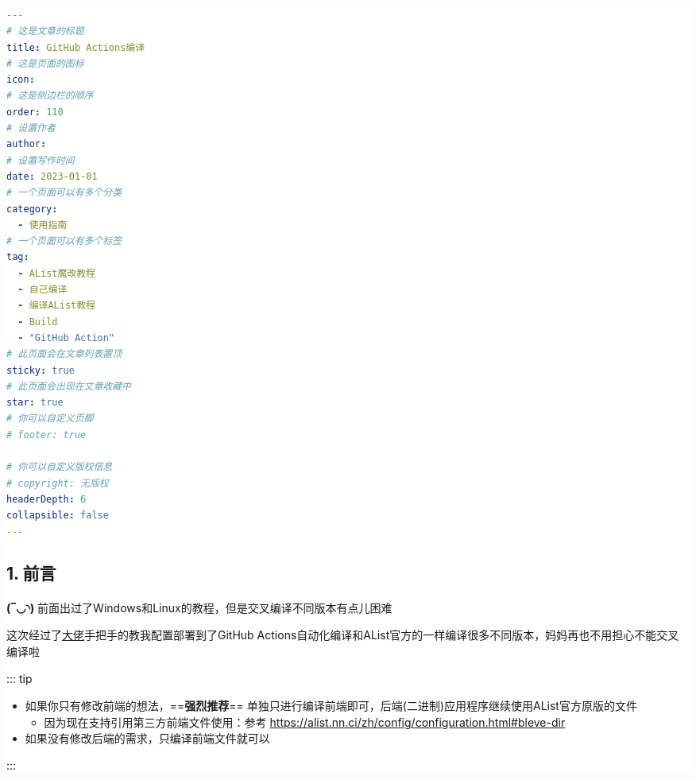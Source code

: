 ```yaml
---
# 这是文章的标题
title: GitHub Actions编译
# 这是页面的图标
icon: 
# 这是侧边栏的顺序
order: 110
# 设置作者
author: 
# 设置写作时间
date: 2023-01-01
# 一个页面可以有多个分类
category:
  - 使用指南
# 一个页面可以有多个标签
tag:
  - AList魔改教程
  - 自己编译
  - 编译AList教程
  - Build
  - "GitHub Action"
# 此页面会在文章列表置顶
sticky: true
# 此页面会出现在文章收藏中
star: true
# 你可以自定义页脚
# footer: true

# 你可以自定义版权信息
# copyright: 无版权
headerDepth: 6
collapsible: false
---
```






## **1. 前言**

**(‾◡◝)** 前面出过了Windows和Linux的教程，但是交叉编译不同版本有点儿困难

这次经过了[大佬](https://github.com/itsHenry35)手把手的教我配置部署到了GitHub Actions自动化编译和AList官方的一样编译很多不同版本，妈妈再也不用担心不能交叉编译啦

::: tip 

- 如果你只有修改前端的想法，==**强烈推荐**== 单独只进行编译前端即可，后端(二进制)应用程序继续使用AList官方原版的文件
  - 因为现在支持引用第三方前端文件使用：参考 https://alist.nn.ci/zh/config/configuration.html#bleve-dir
- 如果没有修改后端的需求，只编译前端文件就可以

:::
